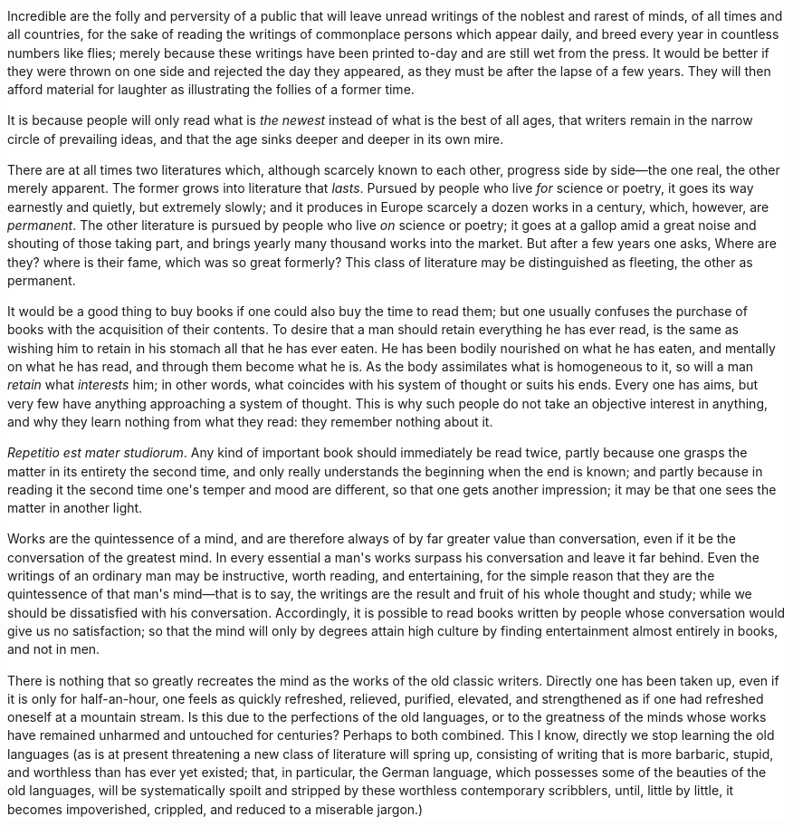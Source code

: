 Incredible are the folly and perversity of a public that will leave unread writings of the noblest and rarest of minds, of all times and all countries, for the sake of reading the writings of commonplace persons which appear daily, and breed every year in countless numbers like flies; merely because these writings have been printed to-day and are still wet from the press. It would be better if they were thrown on one side and rejected the day they appeared, as they must be after the lapse of a few years. They will then afford material for laughter as illustrating the follies of a former time.

It is because people will only read what is _the newest_ instead of what is the best of all ages, that writers remain in the narrow circle of prevailing ideas, and that the age sinks deeper and deeper in its own mire.

There are at all times two literatures which, although scarcely known to each other, progress side by side—the one real, the other merely apparent. The former grows into literature that _lasts_. Pursued by people who live _for_ science or poetry, it goes its way earnestly and quietly, but extremely slowly; and it produces in Europe scarcely a dozen works in a century, which, however, are _permanent_. The other literature is pursued by people who live _on_ science or poetry; it goes at a gallop amid a great noise and shouting of those taking part, and brings yearly many thousand works into the market. But after a few years one asks, Where are they? where is their fame, which was so great formerly? This class of literature may be distinguished as fleeting, the other as permanent.

It would be a good thing to buy books if one could also buy the time to read them; but one usually confuses the purchase of books with the acquisition of their contents. To desire that a man should retain everything he has ever read, is the same as wishing him to retain in his stomach all that he has ever eaten. He has been bodily nourished on what he has eaten, and mentally on what he has read, and through them become what he is. As the body assimilates what is homogeneous to it, so will a man _retain_ what _interests_ him; in other words, what coincides with his system of thought or suits his ends. Every one has aims, but very few have anything approaching a system of thought. This is why such people do not take an objective interest in anything, and why they learn nothing from what they read: they remember nothing about it.

_Repetitio est mater studiorum_. Any kind of important book should immediately be read twice, partly because one grasps the matter in its entirety the second time, and only really understands the beginning when the end is known; and partly because in reading it the second time one's temper and mood are different, so that one gets another impression; it may be that one sees the matter in another light.

Works are the quintessence of a mind, and are therefore always of by far greater value than conversation, even if it be the conversation of the greatest mind. In every essential a man's works surpass his conversation and leave it far behind. Even the writings of an ordinary man may be instructive, worth reading, and entertaining, for the simple reason that they are the quintessence of that man's mind—that is to say, the writings are the result and fruit of his whole thought and study; while we should be dissatisfied with his conversation. Accordingly, it is possible to read books written by people whose conversation would give us no satisfaction; so that the mind will only by degrees attain high culture by finding entertainment almost entirely in books, and not in men.

There is nothing that so greatly recreates the mind as the works of the old classic writers. Directly one has been taken up, even if it is only for half-an-hour, one feels as quickly refreshed, relieved, purified, elevated, and strengthened as if one had refreshed oneself at a mountain stream. Is this due to the perfections of the old languages, or to the greatness of the minds whose works have remained unharmed and untouched for centuries? Perhaps to both combined. This I know, directly we stop learning the old languages (as is at present threatening a new class of literature will spring up, consisting of writing that is more barbaric, stupid, and worthless than has ever yet existed; that, in particular, the German language, which possesses some of the beauties of the old languages, will be systematically spoilt and stripped by these worthless contemporary scribblers, until, little by little, it becomes impoverished, crippled, and reduced to a miserable jargon.) 
